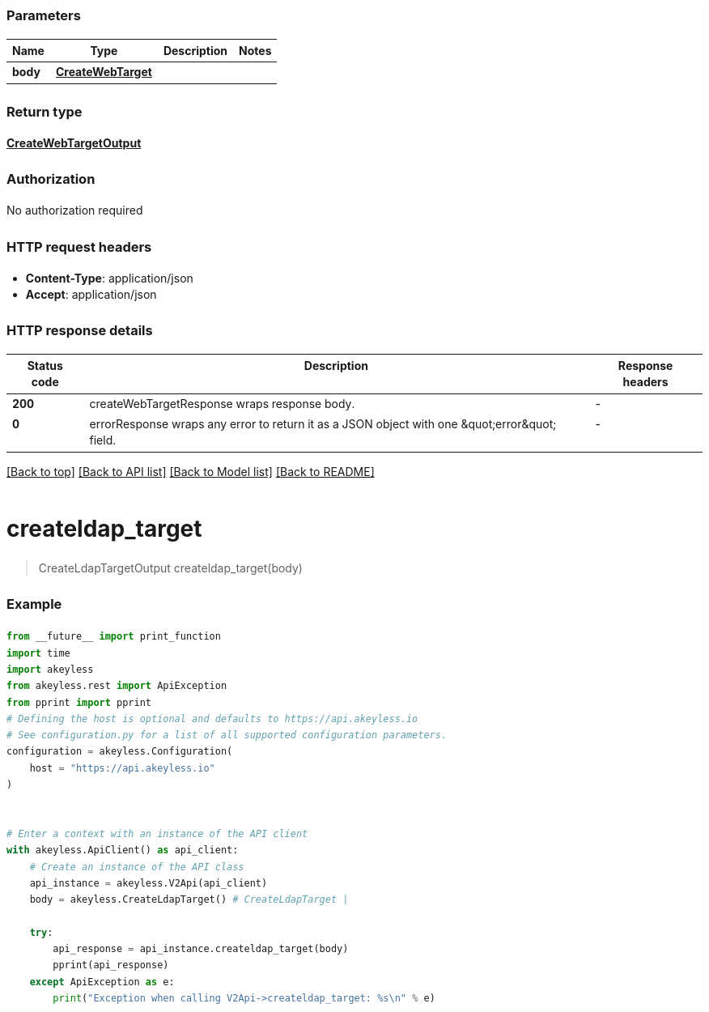 ### Parameters

Name | Type | Description  | Notes
------------- | ------------- | ------------- | -------------
 **body** | [**CreateWebTarget**](CreateWebTarget.md)|  | 

### Return type

[**CreateWebTargetOutput**](CreateWebTargetOutput.md)

### Authorization

No authorization required

### HTTP request headers

 - **Content-Type**: application/json
 - **Accept**: application/json

### HTTP response details
| Status code | Description | Response headers |
|-------------|-------------|------------------|
**200** | createWebTargetResponse wraps response body. |  -  |
**0** | errorResponse wraps any error to return it as a JSON object with one \&quot;error\&quot; field. |  -  |

[[Back to top]](#) [[Back to API list]](../README.md#documentation-for-api-endpoints) [[Back to Model list]](../README.md#documentation-for-models) [[Back to README]](../README.md)

# **createldap_target**
> CreateLdapTargetOutput createldap_target(body)



### Example

```python
from __future__ import print_function
import time
import akeyless
from akeyless.rest import ApiException
from pprint import pprint
# Defining the host is optional and defaults to https://api.akeyless.io
# See configuration.py for a list of all supported configuration parameters.
configuration = akeyless.Configuration(
    host = "https://api.akeyless.io"
)


# Enter a context with an instance of the API client
with akeyless.ApiClient() as api_client:
    # Create an instance of the API class
    api_instance = akeyless.V2Api(api_client)
    body = akeyless.CreateLdapTarget() # CreateLdapTarget | 

    try:
        api_response = api_instance.createldap_target(body)
        pprint(api_response)
    except ApiException as e:
        print("Exception when calling V2Api->createldap_target: %s\n" % e)
```
